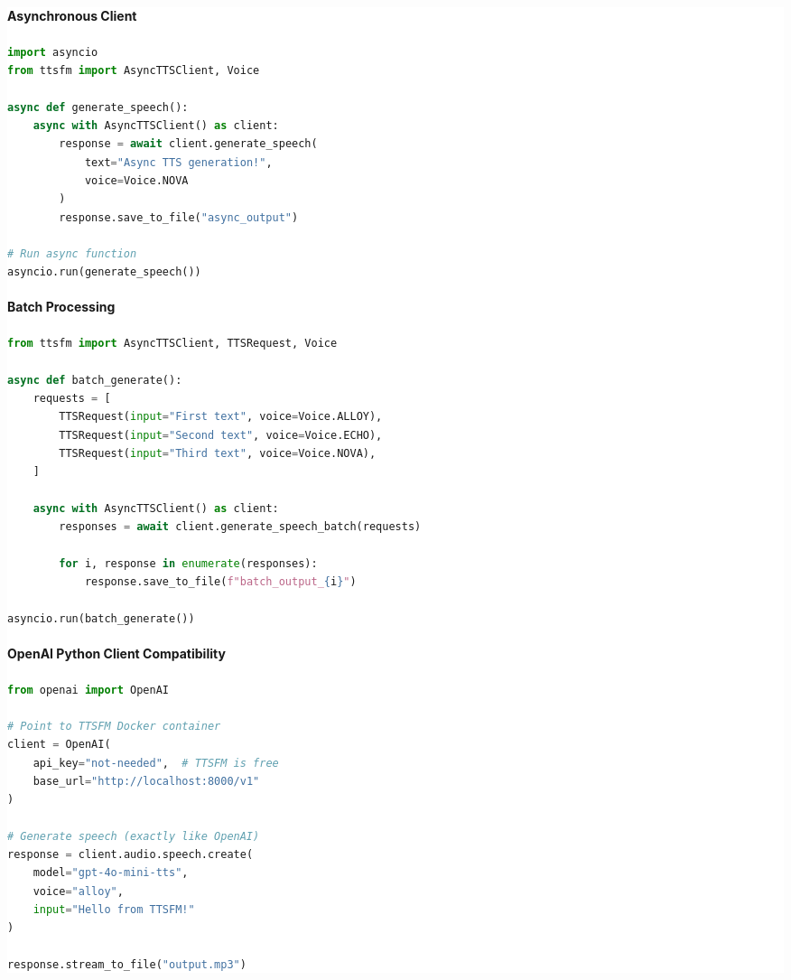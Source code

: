#### Asynchronous Client

```python
import asyncio
from ttsfm import AsyncTTSClient, Voice

async def generate_speech():
    async with AsyncTTSClient() as client:
        response = await client.generate_speech(
            text="Async TTS generation!",
            voice=Voice.NOVA
        )
        response.save_to_file("async_output")

# Run async function
asyncio.run(generate_speech())
```

#### Batch Processing

```python
from ttsfm import AsyncTTSClient, TTSRequest, Voice

async def batch_generate():
    requests = [
        TTSRequest(input="First text", voice=Voice.ALLOY),
        TTSRequest(input="Second text", voice=Voice.ECHO),
        TTSRequest(input="Third text", voice=Voice.NOVA),
    ]

    async with AsyncTTSClient() as client:
        responses = await client.generate_speech_batch(requests)

        for i, response in enumerate(responses):
            response.save_to_file(f"batch_output_{i}")

asyncio.run(batch_generate())
```

#### OpenAI Python Client Compatibility

```python
from openai import OpenAI

# Point to TTSFM Docker container
client = OpenAI(
    api_key="not-needed",  # TTSFM is free
    base_url="http://localhost:8000/v1"
)

# Generate speech (exactly like OpenAI)
response = client.audio.speech.create(
    model="gpt-4o-mini-tts",
    voice="alloy",
    input="Hello from TTSFM!"
)

response.stream_to_file("output.mp3")
```
